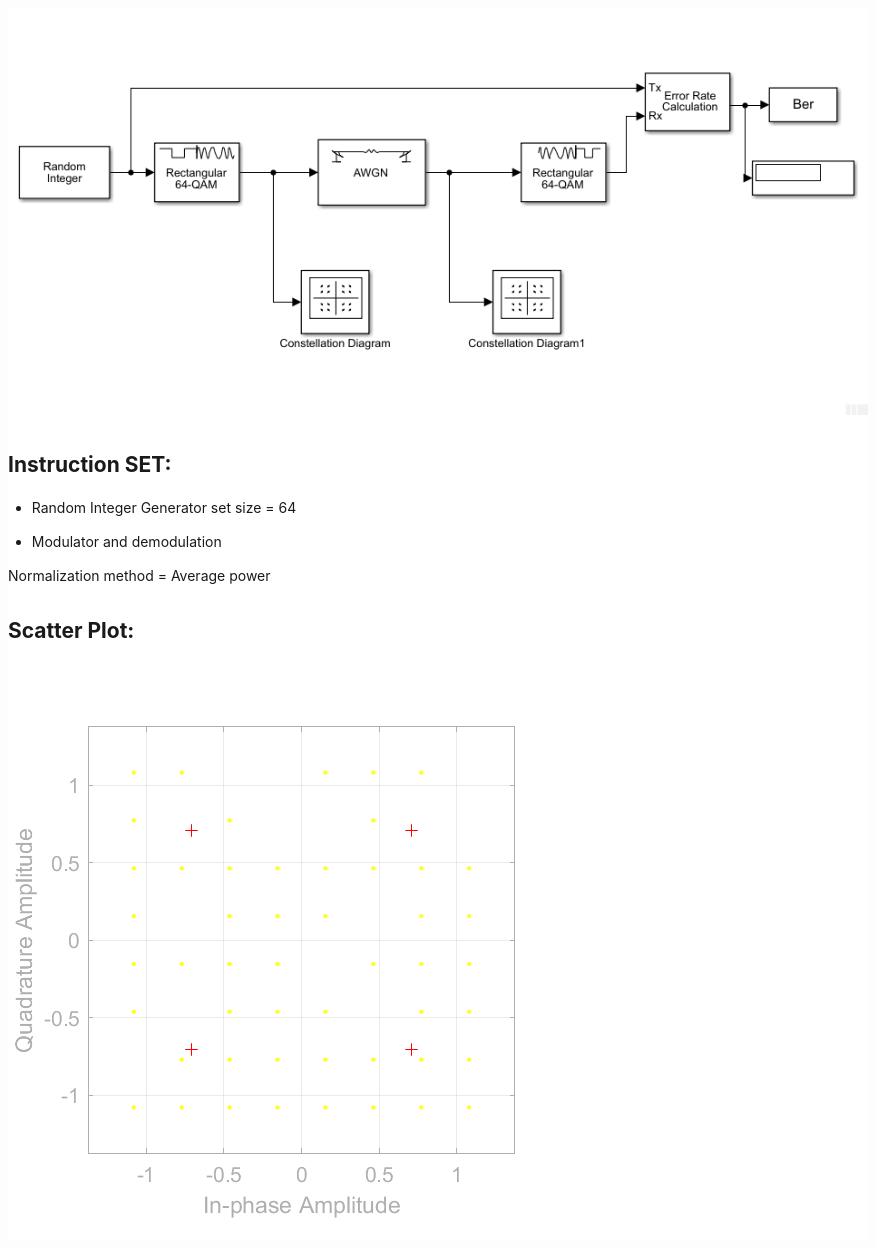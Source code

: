 ![QAM64](/QAM64/QAM64.png)
## Instruction SET:
* Random Integer Generator set size = 64

* Modulator and demodulation

Normalization method = Average power
## Scatter Plot:
![QAM64 Before Noise](/QAM64/Scatter_Plot_Before_Noise_qam64.png)